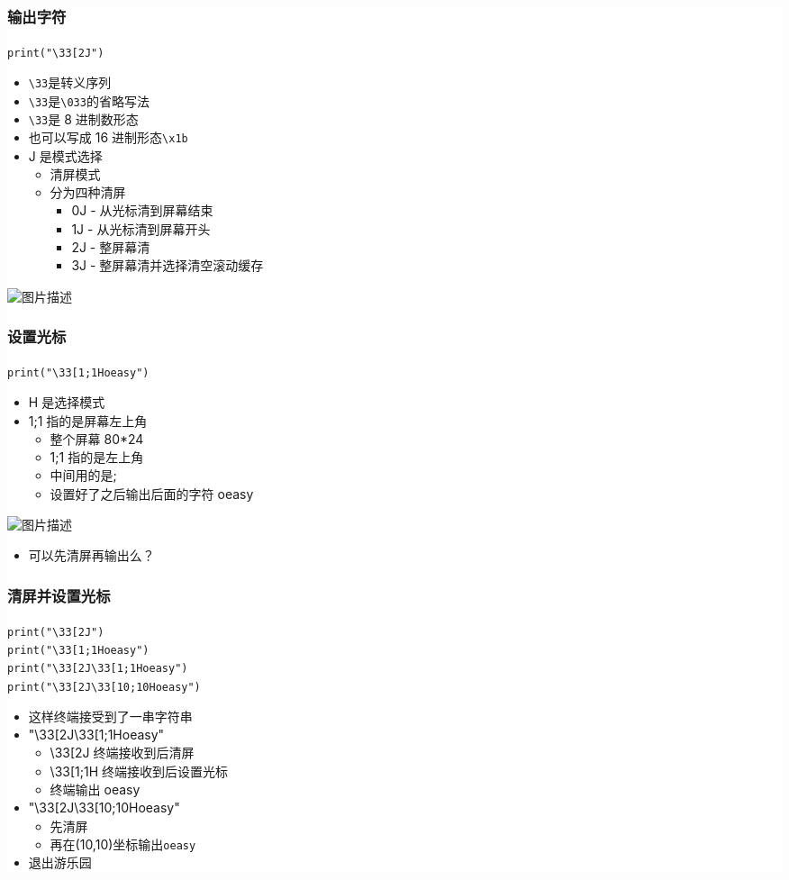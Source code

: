### 输出字符

```python3
print("\33[2J")
```

- `\33`是转义序列
- `\33`是`\033`的省略写法
- `\33`是 8 进制数形态
- 也可以写成 16 进制形态`\x1b`
- J 是模式选择
  - 清屏模式
  - 分为四种清屏
    - 0J - 从光标清到屏幕结束
    - 1J - 从光标清到屏幕开头
    - 2J - 整屏幕清
    - 3J - 整屏幕清并选择清空滚动缓存

![图片描述](https://doc.shiyanlou.com/courses/uid1190679-20210225-1614214080785)

### 设置光标

```python3
print("\33[1;1Hoeasy")
```

- H 是选择模式
- 1;1 指的是屏幕左上角
  - 整个屏幕 80\*24
  - 1;1 指的是左上角
  - 中间用的是;
  - 设置好了之后输出后面的字符 oeasy

![图片描述](https://doc.shiyanlou.com/courses/uid1190679-20210225-1614214604193)

- 可以先清屏再输出么？

### 清屏并设置光标

```python3
print("\33[2J")
print("\33[1;1Hoeasy")
print("\33[2J\33[1;1Hoeasy")
print("\33[2J\33[10;10Hoeasy")
```

- 这样终端接受到了一串字符串
- "\33[2J\33[1;1Hoeasy"
  - \33[2J 终端接收到后清屏
  - \33[1;1H 终端接收到后设置光标
  - 终端输出 oeasy
- "\33[2J\33[10;10Hoeasy"
  - 先清屏
  - 再在(10,10)坐标输出`oeasy`
- 退出游乐园
